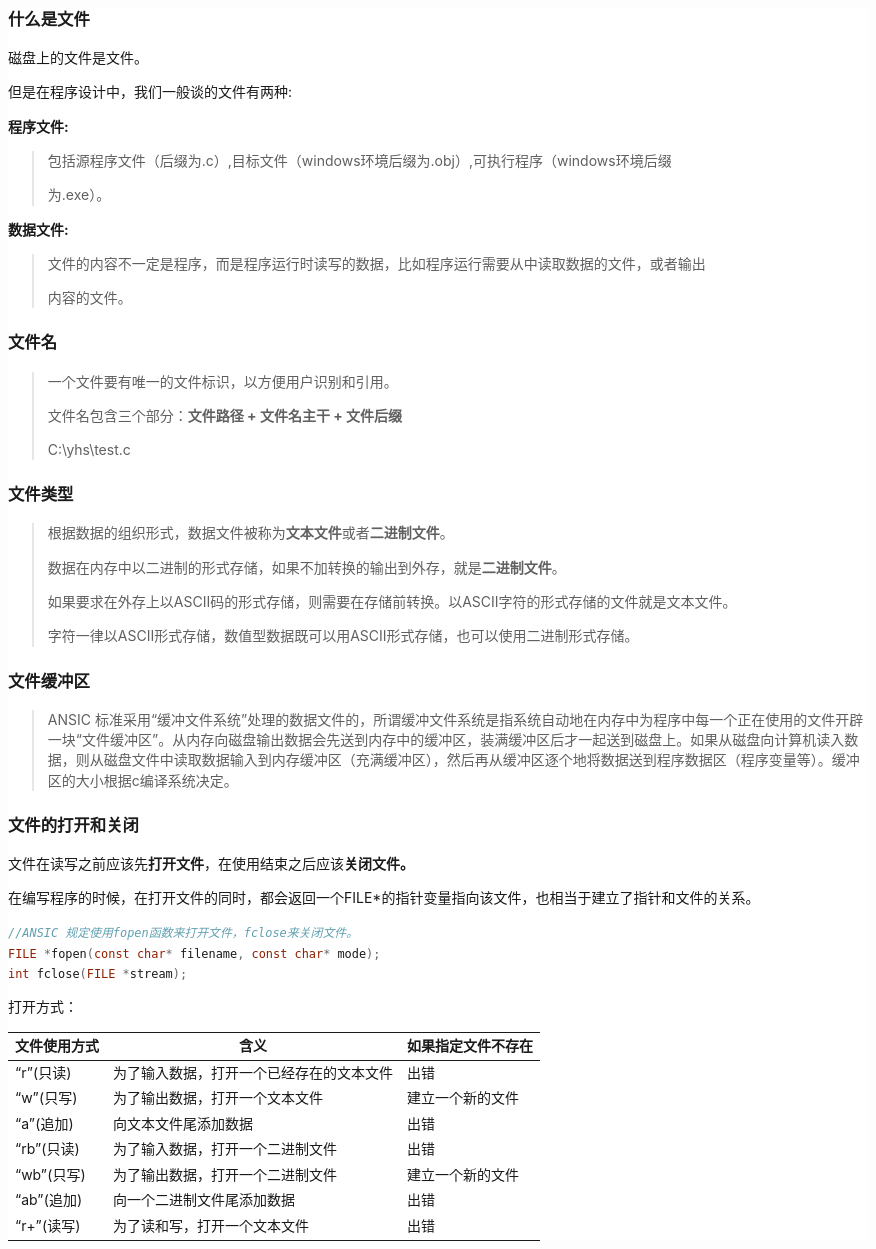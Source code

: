 ### 什么是文件 

磁盘上的文件是文件。 

但是在程序设计中，我们一般谈的文件有两种:

**程序文件:**

> 包括源程序文件（后缀为.c）,目标文件（windows环境后缀为.obj）,可执行程序（windows环境后缀 
>
> 为.exe）。 

**数据文件:**

> 文件的内容不一定是程序，而是程序运行时读写的数据，比如程序运行需要从中读取数据的文件，或者输出 
>
> 内容的文件。

### 文件名

> 一个文件要有唯一的文件标识，以方便用户识别和引用。
>
> 文件名包含三个部分：**文件路径 + 文件名主干 + 文件后缀**
>
>  C:\yhs\test.c

### 文件类型

> 根据数据的组织形式，数据文件被称为**文本文件**或者**二进制文件**。 
>
> 数据在内存中以二进制的形式存储，如果不加转换的输出到外存，就是**二进制文件**。
>
> 如果要求在外存上以ASCII码的形式存储，则需要在存储前转换。以ASCII字符的形式存储的文件就是文本文件。 
>
> 字符一律以ASCII形式存储，数值型数据既可以用ASCII形式存储，也可以使用二进制形式存储。 

### 文件缓冲区

> ANSIC 标准采用“缓冲文件系统”处理的数据文件的，所谓缓冲文件系统是指系统自动地在内存中为程序中每一个正在使用的文件开辟一块“文件缓冲区”。从内存向磁盘输出数据会先送到内存中的缓冲区，装满缓冲区后才一起送到磁盘上。如果从磁盘向计算机读入数据，则从磁盘文件中读取数据输入到内存缓冲区（充满缓冲区），然后再从缓冲区逐个地将数据送到程序数据区（程序变量等）。缓冲区的大小根据c编译系统决定。

### 文件的打开和关闭

文件在读写之前应该先**打开文件**，在使用结束之后应该**关闭文件。**

在编写程序的时候，在打开文件的同时，都会返回一个FILE*的指针变量指向该文件，也相当于建立了指针和文件的关系。

```c
//ANSIC 规定使用fopen函数来打开文件，fclose来关闭文件。
FILE *fopen(const char* filename, const char* mode);
int fclose(FILE *stream);
```

打开方式：

| 文件使用方式 | 含义                                     | 如果指定文件不存在 |
| ------------ | ---------------------------------------- | ------------------ |
| “r”(只读)    | 为了输入数据，打开一个已经存在的文本文件 | 出错               |
| “w”(只写)    | 为了输出数据，打开一个文本文件           | 建立一个新的文件   |
| “a”(追加)    | 向文本文件尾添加数据                     | 出错               |
| “rb”(只读)   | 为了输入数据，打开一个二进制文件         | 出错               |
| “wb”(只写)   | 为了输出数据，打开一个二进制文件         | 建立一个新的文件   |
| “ab”(追加)   | 向一个二进制文件尾添加数据               | 出错               |
| “r+”(读写)   | 为了读和写，打开一个文本文件             | 出错               |